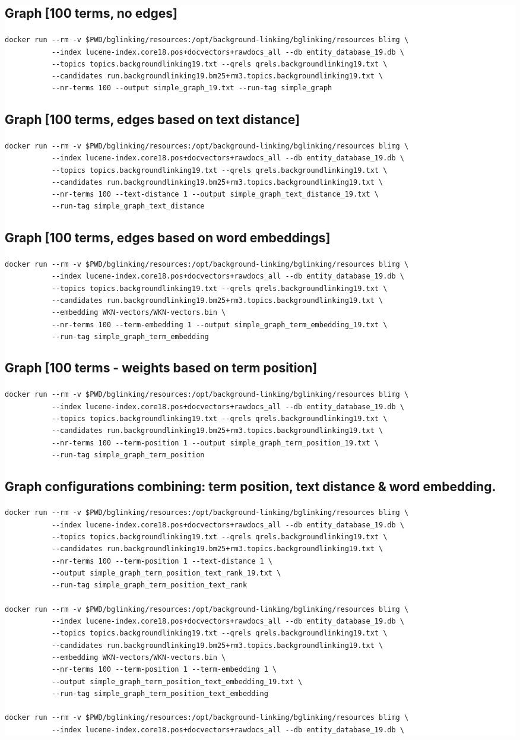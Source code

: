 ## Graph [100 terms, no edges]
```
docker run --rm -v $PWD/bglinking/resources:/opt/background-linking/bglinking/resources blimg \
           --index lucene-index.core18.pos+docvectors+rawdocs_all --db entity_database_19.db \
           --topics topics.backgroundlinking19.txt --qrels qrels.backgroundlinking19.txt \
           --candidates run.backgroundlinking19.bm25+rm3.topics.backgroundlinking19.txt \
           --nr-terms 100 --output simple_graph_19.txt --run-tag simple_graph
```

## Graph [100 terms, edges based on text distance]
```
docker run --rm -v $PWD/bglinking/resources:/opt/background-linking/bglinking/resources blimg \
           --index lucene-index.core18.pos+docvectors+rawdocs_all --db entity_database_19.db \
           --topics topics.backgroundlinking19.txt --qrels qrels.backgroundlinking19.txt \
           --candidates run.backgroundlinking19.bm25+rm3.topics.backgroundlinking19.txt \
           --nr-terms 100 --text-distance 1 --output simple_graph_text_distance_19.txt \
           --run-tag simple_graph_text_distance
```

## Graph [100 terms, edges based on word embeddings]
```
docker run --rm -v $PWD/bglinking/resources:/opt/background-linking/bglinking/resources blimg \
           --index lucene-index.core18.pos+docvectors+rawdocs_all --db entity_database_19.db \
           --topics topics.backgroundlinking19.txt --qrels qrels.backgroundlinking19.txt \
           --candidates run.backgroundlinking19.bm25+rm3.topics.backgroundlinking19.txt \
           --embedding WKN-vectors/WKN-vectors.bin \
           --nr-terms 100 --term-embedding 1 --output simple_graph_term_embedding_19.txt \
           --run-tag simple_graph_term_embedding
```

## Graph [100 terms - weights based on term position]
```
docker run --rm -v $PWD/bglinking/resources:/opt/background-linking/bglinking/resources blimg \
           --index lucene-index.core18.pos+docvectors+rawdocs_all --db entity_database_19.db \
           --topics topics.backgroundlinking19.txt --qrels qrels.backgroundlinking19.txt \
           --candidates run.backgroundlinking19.bm25+rm3.topics.backgroundlinking19.txt \
           --nr-terms 100 --term-position 1 --output simple_graph_term_position_19.txt \
           --run-tag simple_graph_term_position
```

## Graph configurations combining: term position, text distance & word embedding.
```
docker run --rm -v $PWD/bglinking/resources:/opt/background-linking/bglinking/resources blimg \
           --index lucene-index.core18.pos+docvectors+rawdocs_all --db entity_database_19.db \
           --topics topics.backgroundlinking19.txt --qrels qrels.backgroundlinking19.txt \
           --candidates run.backgroundlinking19.bm25+rm3.topics.backgroundlinking19.txt \
           --nr-terms 100 --term-position 1 --text-distance 1 \
           --output simple_graph_term_position_text_rank_19.txt \
           --run-tag simple_graph_term_position_text_rank

docker run --rm -v $PWD/bglinking/resources:/opt/background-linking/bglinking/resources blimg \
           --index lucene-index.core18.pos+docvectors+rawdocs_all --db entity_database_19.db \
           --topics topics.backgroundlinking19.txt --qrels qrels.backgroundlinking19.txt \
           --candidates run.backgroundlinking19.bm25+rm3.topics.backgroundlinking19.txt \
           --embedding WKN-vectors/WKN-vectors.bin \
           --nr-terms 100 --term-position 1 --term-embedding 1 \
           --output simple_graph_term_position_text_embedding_19.txt \
           --run-tag simple_graph_term_position_text_embedding

docker run --rm -v $PWD/bglinking/resources:/opt/background-linking/bglinking/resources blimg \
           --index lucene-index.core18.pos+docvectors+rawdocs_all --db entity_database_19.db \
```